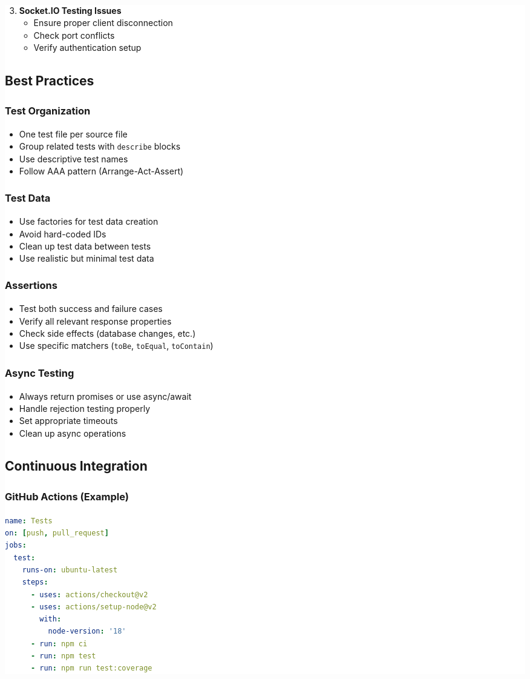3. **Socket.IO Testing Issues**
   - Ensure proper client disconnection
   - Check port conflicts
   - Verify authentication setup

## Best Practices

### Test Organization
- One test file per source file
- Group related tests with `describe` blocks
- Use descriptive test names
- Follow AAA pattern (Arrange-Act-Assert)

### Test Data
- Use factories for test data creation
- Avoid hard-coded IDs
- Clean up test data between tests
- Use realistic but minimal test data

### Assertions
- Test both success and failure cases
- Verify all relevant response properties
- Check side effects (database changes, etc.)
- Use specific matchers (`toBe`, `toEqual`, `toContain`)

### Async Testing
- Always return promises or use async/await
- Handle rejection testing properly
- Set appropriate timeouts
- Clean up async operations

## Continuous Integration

### GitHub Actions (Example)
```yaml
name: Tests
on: [push, pull_request]
jobs:
  test:
    runs-on: ubuntu-latest
    steps:
      - uses: actions/checkout@v2
      - uses: actions/setup-node@v2
        with:
          node-version: '18'
      - run: npm ci
      - run: npm test
      - run: npm run test:coverage
```
